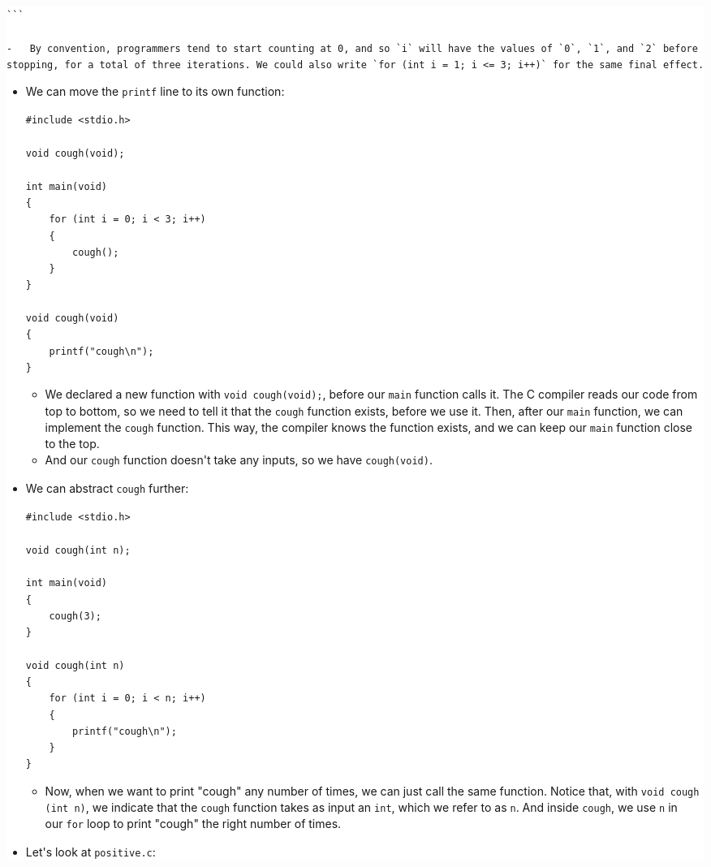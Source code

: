     ```

    -   By convention, programmers tend to start counting at 0, and so `i` will have the values of `0`, `1`, and `2` before stopping, for a total of three iterations. We could also write `for (int i = 1; i <= 3; i++)` for the same final effect.
-   We can move the `printf` line to its own function:

    ```
    #include <stdio.h>

    void cough(void);

    int main(void)
    {
        for (int i = 0; i < 3; i++)
        {
            cough();
        }
    }

    void cough(void)
    {
        printf("cough\n");
    }

    ```

    -   We declared a new function with `void cough(void);`, before our `main` function calls it. The C compiler reads our code from top to bottom, so we need to tell it that the `cough` function exists, before we use it. Then, after our `main` function, we can implement the `cough` function. This way, the compiler knows the function exists, and we can keep our `main` function close to the top.
    -   And our `cough` function doesn't take any inputs, so we have `cough(void)`.
-   We can abstract `cough` further:

    ```
    #include <stdio.h>

    void cough(int n);

    int main(void)
    {
        cough(3);
    }

    void cough(int n)
    {
        for (int i = 0; i < n; i++)
        {
            printf("cough\n");
        }
    }

    ```

    -   Now, when we want to print "cough" any number of times, we can just call the same function. Notice that, with `void cough(int n)`, we indicate that the `cough` function takes as input an `int`, which we refer to as `n`. And inside `cough`, we use `n` in our `for` loop to print "cough" the right number of times.
-   Let's look at `positive.c`:
